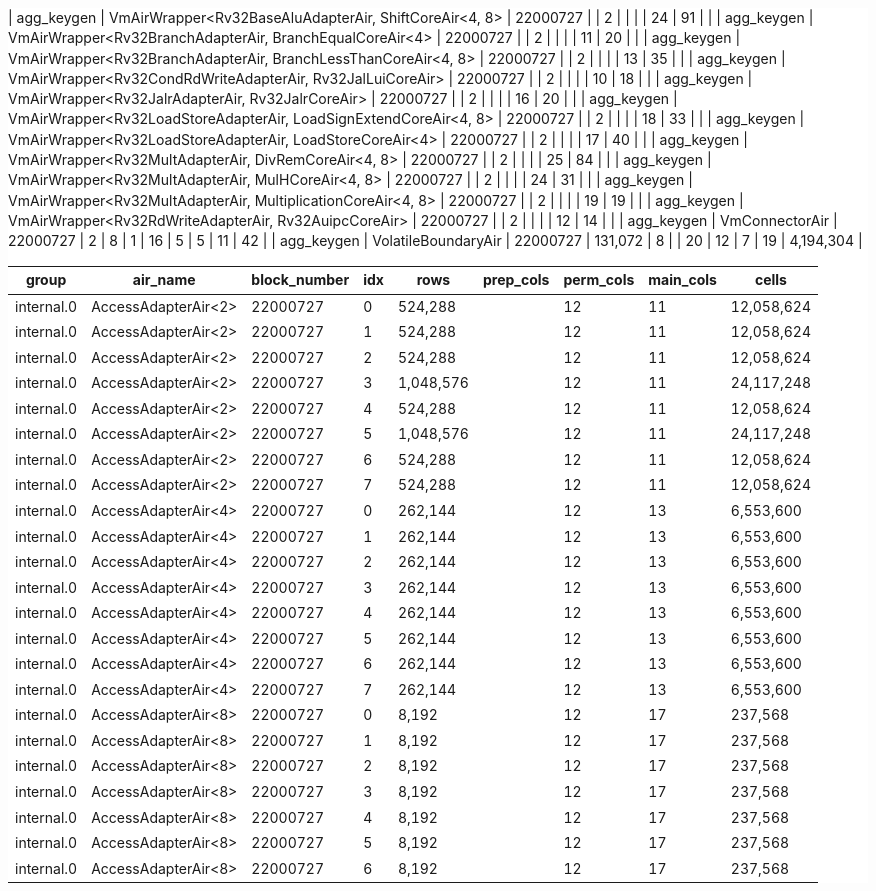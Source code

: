 | agg_keygen | VmAirWrapper<Rv32BaseAluAdapterAir, ShiftCoreAir<4, 8> | 22000727 |  | 2 |  |  |  | 24 | 91 |  | 
| agg_keygen | VmAirWrapper<Rv32BranchAdapterAir, BranchEqualCoreAir<4> | 22000727 |  | 2 |  |  |  | 11 | 20 |  | 
| agg_keygen | VmAirWrapper<Rv32BranchAdapterAir, BranchLessThanCoreAir<4, 8> | 22000727 |  | 2 |  |  |  | 13 | 35 |  | 
| agg_keygen | VmAirWrapper<Rv32CondRdWriteAdapterAir, Rv32JalLuiCoreAir> | 22000727 |  | 2 |  |  |  | 10 | 18 |  | 
| agg_keygen | VmAirWrapper<Rv32JalrAdapterAir, Rv32JalrCoreAir> | 22000727 |  | 2 |  |  |  | 16 | 20 |  | 
| agg_keygen | VmAirWrapper<Rv32LoadStoreAdapterAir, LoadSignExtendCoreAir<4, 8> | 22000727 |  | 2 |  |  |  | 18 | 33 |  | 
| agg_keygen | VmAirWrapper<Rv32LoadStoreAdapterAir, LoadStoreCoreAir<4> | 22000727 |  | 2 |  |  |  | 17 | 40 |  | 
| agg_keygen | VmAirWrapper<Rv32MultAdapterAir, DivRemCoreAir<4, 8> | 22000727 |  | 2 |  |  |  | 25 | 84 |  | 
| agg_keygen | VmAirWrapper<Rv32MultAdapterAir, MulHCoreAir<4, 8> | 22000727 |  | 2 |  |  |  | 24 | 31 |  | 
| agg_keygen | VmAirWrapper<Rv32MultAdapterAir, MultiplicationCoreAir<4, 8> | 22000727 |  | 2 |  |  |  | 19 | 19 |  | 
| agg_keygen | VmAirWrapper<Rv32RdWriteAdapterAir, Rv32AuipcCoreAir> | 22000727 |  | 2 |  |  |  | 12 | 14 |  | 
| agg_keygen | VmConnectorAir | 22000727 | 2 | 8 | 1 | 16 | 5 | 5 | 11 | 42 | 
| agg_keygen | VolatileBoundaryAir | 22000727 | 131,072 | 8 |  | 20 | 12 | 7 | 19 | 4,194,304 | 

| group | air_name | block_number | idx | rows | prep_cols | perm_cols | main_cols | cells |
| --- | --- | --- | --- | --- | --- | --- | --- | --- |
| internal.0 | AccessAdapterAir<2> | 22000727 | 0 | 524,288 |  | 12 | 11 | 12,058,624 | 
| internal.0 | AccessAdapterAir<2> | 22000727 | 1 | 524,288 |  | 12 | 11 | 12,058,624 | 
| internal.0 | AccessAdapterAir<2> | 22000727 | 2 | 524,288 |  | 12 | 11 | 12,058,624 | 
| internal.0 | AccessAdapterAir<2> | 22000727 | 3 | 1,048,576 |  | 12 | 11 | 24,117,248 | 
| internal.0 | AccessAdapterAir<2> | 22000727 | 4 | 524,288 |  | 12 | 11 | 12,058,624 | 
| internal.0 | AccessAdapterAir<2> | 22000727 | 5 | 1,048,576 |  | 12 | 11 | 24,117,248 | 
| internal.0 | AccessAdapterAir<2> | 22000727 | 6 | 524,288 |  | 12 | 11 | 12,058,624 | 
| internal.0 | AccessAdapterAir<2> | 22000727 | 7 | 524,288 |  | 12 | 11 | 12,058,624 | 
| internal.0 | AccessAdapterAir<4> | 22000727 | 0 | 262,144 |  | 12 | 13 | 6,553,600 | 
| internal.0 | AccessAdapterAir<4> | 22000727 | 1 | 262,144 |  | 12 | 13 | 6,553,600 | 
| internal.0 | AccessAdapterAir<4> | 22000727 | 2 | 262,144 |  | 12 | 13 | 6,553,600 | 
| internal.0 | AccessAdapterAir<4> | 22000727 | 3 | 262,144 |  | 12 | 13 | 6,553,600 | 
| internal.0 | AccessAdapterAir<4> | 22000727 | 4 | 262,144 |  | 12 | 13 | 6,553,600 | 
| internal.0 | AccessAdapterAir<4> | 22000727 | 5 | 262,144 |  | 12 | 13 | 6,553,600 | 
| internal.0 | AccessAdapterAir<4> | 22000727 | 6 | 262,144 |  | 12 | 13 | 6,553,600 | 
| internal.0 | AccessAdapterAir<4> | 22000727 | 7 | 262,144 |  | 12 | 13 | 6,553,600 | 
| internal.0 | AccessAdapterAir<8> | 22000727 | 0 | 8,192 |  | 12 | 17 | 237,568 | 
| internal.0 | AccessAdapterAir<8> | 22000727 | 1 | 8,192 |  | 12 | 17 | 237,568 | 
| internal.0 | AccessAdapterAir<8> | 22000727 | 2 | 8,192 |  | 12 | 17 | 237,568 | 
| internal.0 | AccessAdapterAir<8> | 22000727 | 3 | 8,192 |  | 12 | 17 | 237,568 | 
| internal.0 | AccessAdapterAir<8> | 22000727 | 4 | 8,192 |  | 12 | 17 | 237,568 | 
| internal.0 | AccessAdapterAir<8> | 22000727 | 5 | 8,192 |  | 12 | 17 | 237,568 | 
| internal.0 | AccessAdapterAir<8> | 22000727 | 6 | 8,192 |  | 12 | 17 | 237,568 | 